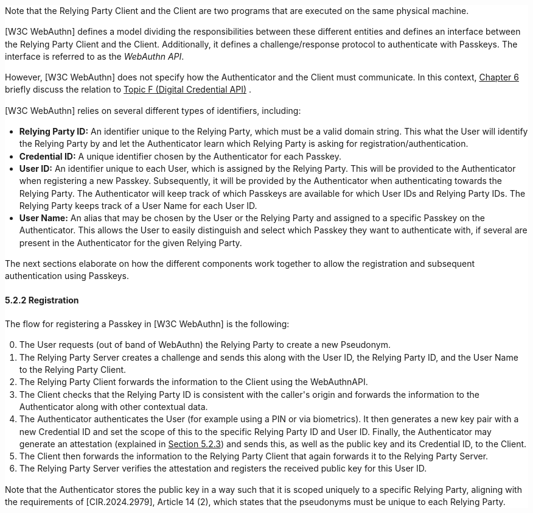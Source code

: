 Note that the Relying Party Client and the Client are two programs that are executed on the same physical machine.

[W3C WebAuthn] defines a model dividing the responsibilities between these different entities and defines an interface between the Relying Party Client and the Client. Additionally, it defines a challenge/response protocol to authenticate with Passkeys. The interface is referred to as the *WebAuthn API*.

However, [W3C WebAuthn] does not specify how the Authenticator and the Client must communicate. In this context, [Chapter 6](#6-relation-to-other-topics) briefly discuss the relation to [Topic F (Digital Credential API)](./f-digital-credential-api.md) .

[W3C WebAuthn] relies on several different types of identifiers, including:

- **Relying Party ID:** An identifier unique to the Relying Party, which must be a valid domain string. This what the User will identify the Relying Party by and let the Authenticator learn which Relying Party is asking for registration/authentication.
- **Credential ID:** A unique identifier chosen by the Authenticator for each Passkey.
- **User ID:** An identifier unique to each User, which is assigned by the Relying Party. This will be provided to the Authenticator when registering a new Passkey. Subsequently, it will be provided by the Authenticator when authenticating towards the Relying Party. The Authenticator will keep track of which Passkeys are available for which User IDs and Relying Party IDs. The Relying Party keeps track of a User Name for each User ID.
- **User Name:** An alias that may be chosen by the User or the Relying Party and assigned to a specific Passkey on the Authenticator. This allows the User to easily distinguish and select which Passkey they want to authenticate with, if several are present in the Authenticator for the given Relying Party.

The next sections elaborate on how the different components work together to allow the registration and subsequent authentication using Passkeys.

#### 5.2.2 Registration

The flow for registering a Passkey in [W3C WebAuthn] is the following:

0. The User requests (out of band of WebAuthn) the Relying Party to create a new Pseudonym.
1. The Relying Party Server creates a challenge and sends this along with the User ID, the Relying Party ID, and the User Name to the Relying Party Client.
2. The Relying Party Client forwards the information to the Client using the WebAuthnAPI.
3. The Client checks that the Relying Party ID is consistent with the caller's origin and forwards the information to the Authenticator along with other contextual data.
4. The Authenticator authenticates the User (for example using a PIN or via biometrics). It then generates a new key pair with a new Credential ID and set the scope of this to the specific Relying Party ID and User ID. Finally, the Authenticator may generate an attestation (explained in [Section 5.2.3](#523-pseudonym-attestation)) and sends this, as well as the public key and its Credential ID, to the Client.
5. The Client then forwards the information to the Relying Party Client that again forwards it to the Relying Party Server.
6. The Relying Party Server verifies the attestation and registers the received public key for this User ID.

Note that the Authenticator stores the public key in a way such that it is scoped uniquely to a specific Relying Party, aligning with the requirements of [CIR.2024.2979], Article 14 (2), which states that the pseudonyms must be unique to each Relying Party.
